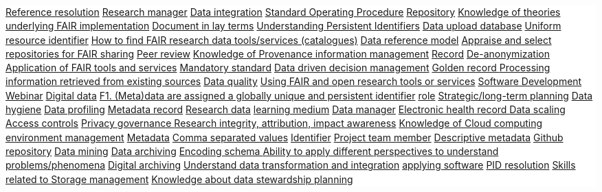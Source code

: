 [Reference resolution](#Referenceresolution)
[Research manager](#Researchmanager)
[Data integration](#Dataintegration)
[Standard Operating Procedure](#StandardOperatingProcedure)
[Repository](#Repository)
[Knowledge of theories underlying FAIR implementation](#KnowledgeoftheoriesunderlyingFAIRimplementation)
[Document in lay terms](#Documentinlayterms)
[Understanding Persistent Identifiers](#UnderstandingPersistentIdentifiers)
[Data upload database](#Datauploaddatabase)
[Uniform resource identifier](#Uniformresourceidentifier)
[How to find FAIR research data tools/services (catalogues)](#HowtofindFAIRresearchdatatools/services(catalogues))
[Data reference model](#Datareferencemodel)
[Appraise and select repositories for FAIR sharing](#AppraiseandselectrepositoriesforFAIRsharing)
[Peer review](#Peerreview)
[Knowledge of Provenance information management](#KnowledgeofProvenanceinformationmanagement)
[Record](#Record)
[De-anonymization ](#De-anonymization)
[Application of FAIR tools and services](#ApplicationofFAIRtoolsandservices)
[Mandatory standard](#Mandatorystandard)
[Data driven decision management](#Datadrivendecisionmanagement)
[Golden record ](#Goldenrecord)
[Processing information retrieved from existing sources](#Processinginformationretrievedfromexistingsources)
[Data quality](#Dataquality)
[Using FAIR and open research tools or services](#UsingFAIRandopenresearchtoolsorservices)
[Software Development](#SoftwareDevelopment)
[Webinar](#Webinar)
[Digital data](#Digitaldata)
[F1. (Meta)data are assigned a globally unique and persistent identifier](#F1.(Meta)dataareassignedagloballyuniqueandpersistentidentifier)
[role](#role)
[Strategic/long-term planning](#Strategic/long-termplanning)
[Data hygiene](#Datahygiene)
[Data profiling](#Dataprofiling)
[Metadata record](#Metadatarecord)
[Research data](#Researchdata)
[learning medium](#learningmedium)
[Data manager](#Datamanager)
[Electronic health record ](#Electronichealthrecord)
[Data scaling](#Datascaling)
[Access controls](#Accesscontrols)
[Privacy governance ](#Privacygovernance)
[Research integrity, attribution, impact awareness](#Researchintegrity,attribution,impactawareness)
[Knowledge of Cloud computing environment management](#KnowledgeofCloudcomputingenvironmentmanagement)
[Metadata](#Metadata)
[Comma separated values](#Commaseparatedvalues)
[Identifier](#Identifier)
[Project team member](#Projectteammember)
[Descriptive metadata](#Descriptivemetadata)
[Github repository](#Githubrepository)
[Data mining](#Datamining)
[Data archiving](#Dataarchiving)
[Encoding schema ](#Encodingschema)
[Ability to apply different perspectives to understand problems/phenomena](#Abilitytoapplydifferentperspectivestounderstandproblems/phenomena)
[Digital archiving](#Digitalarchiving)
[Understand data transformation and integration](#Understanddatatransformationandintegration)
[applying software](#applyingsoftware)
[PID resolution](#PIDresolution)
[Skills related to Storage management](#SkillsrelatedtoStoragemanagement)
[Knowledge about data stewardship planning](#Knowledgeaboutdatastewardshipplanning)